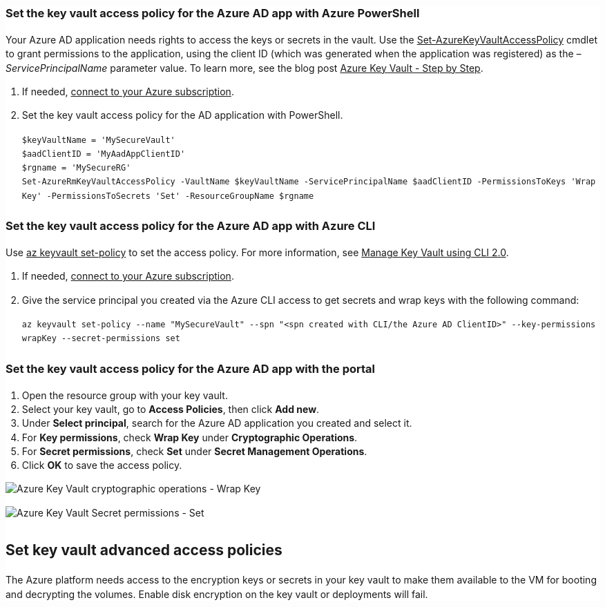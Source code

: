 ### <a name="bkmk_KVAPPSH"></a> Set the key vault access policy for the Azure AD app with Azure PowerShell
Your Azure AD application needs rights to access the keys or secrets in the vault. Use the [Set-AzureKeyVaultAccessPolicy](/powershell/module/azurerm.keyvault/set-azurermkeyvaultaccesspolicy) cmdlet to grant permissions to the application, using the client ID (which was generated when the application was registered) as the _–ServicePrincipalName_ parameter value. To learn more, see the blog post [Azure Key Vault - Step by Step](http://blogs.technet.com/b/kv/archive/2015/06/02/azure-key-vault-step-by-step.aspx). 

1. If needed, [connect to your Azure subscription](azure-security-disk-encryption-appendix.md#bkmk_ConnectPSH).
2. Set the key vault access policy for the AD application with PowerShell.

     ```azurepowershell-interactive
     $keyVaultName = 'MySecureVault'
     $aadClientID = 'MyAadAppClientID'
     $rgname = 'MySecureRG'
     Set-AzureRmKeyVaultAccessPolicy -VaultName $keyVaultName -ServicePrincipalName $aadClientID -PermissionsToKeys 'WrapKey' -PermissionsToSecrets 'Set' -ResourceGroupName $rgname
     ```

### <a name="bkmk_KVAPCLI"></a> Set the key vault access policy for the Azure AD app with Azure CLI
Use [az keyvault set-policy](/cli/azure/keyvault#az-keyvault-set-policy) to set the access policy. For more information, see [Manage Key Vault using CLI 2.0](../key-vault/key-vault-manage-with-cli2.md#authorizing-an-application-to-use-a-key-or-secret).

1. If needed, [connect to your Azure subscription](azure-security-disk-encryption-appendix.md#bkmk_ConnectCLI).
2. Give the service principal you created via the Azure CLI access to get secrets and wrap keys with the following command:
 
     ```azurecli-interactive
     az keyvault set-policy --name "MySecureVault" --spn "<spn created with CLI/the Azure AD ClientID>" --key-permissions wrapKey --secret-permissions set
     ```

### <a name="bkmk_KVAPRM"></a> Set the key vault access policy for the Azure AD app with the portal

1. Open the resource group with your key vault.
2. Select your key vault, go to **Access Policies**, then click **Add new**.
3. Under **Select principal**, search for the Azure AD application you created and select it. 
4. For **Key permissions**, check **Wrap Key** under **Cryptographic Operations**.
5. For **Secret permissions**, check **Set** under **Secret Management Operations**.
6. Click **OK** to save the access policy. 

![Azure Key Vault cryptographic operations - Wrap Key](./media/azure-security-disk-encryption/keyvault-portal-fig3.png)

![Azure Key Vault Secret permissions - Set ](./media/azure-security-disk-encryption/keyvault-portal-fig3b.png)

## <a name="bkmk_KVper"></a> Set key vault advanced access policies
The Azure platform needs access to the encryption keys or secrets in your key vault to make them available to the VM for booting and decrypting the volumes. Enable disk encryption on the key vault or deployments will fail.  
